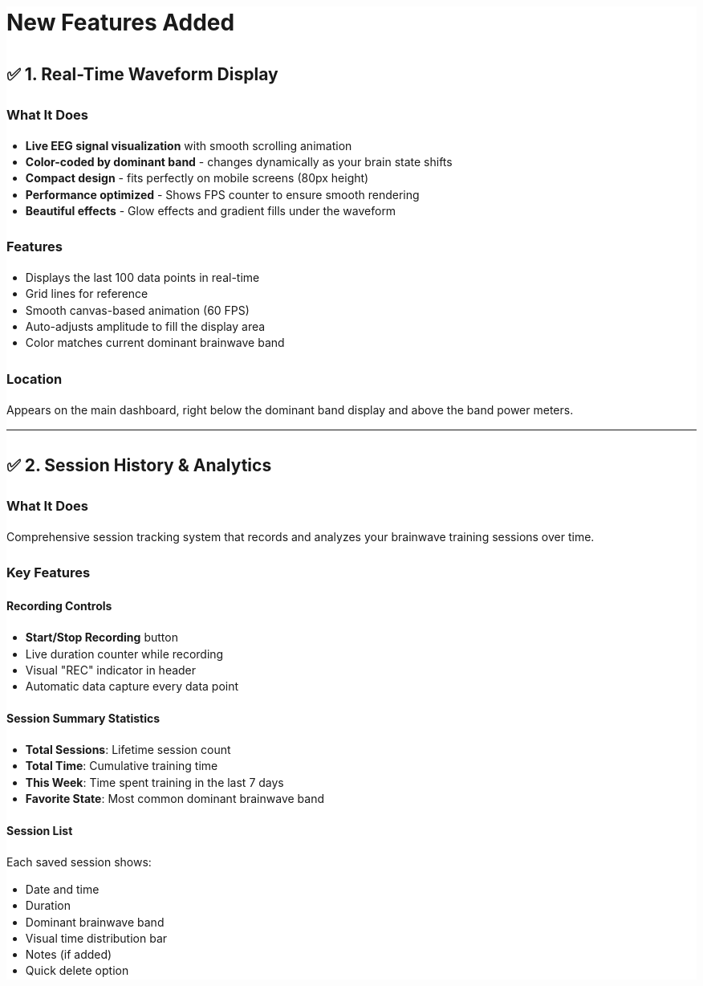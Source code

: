 # New Features Added

## ✅ 1. Real-Time Waveform Display

### What It Does
- **Live EEG signal visualization** with smooth scrolling animation
- **Color-coded by dominant band** - changes dynamically as your brain state shifts
- **Compact design** - fits perfectly on mobile screens (80px height)
- **Performance optimized** - Shows FPS counter to ensure smooth rendering
- **Beautiful effects** - Glow effects and gradient fills under the waveform

### Features
- Displays the last 100 data points in real-time
- Grid lines for reference
- Smooth canvas-based animation (60 FPS)
- Auto-adjusts amplitude to fill the display area
- Color matches current dominant brainwave band

### Location
Appears on the main dashboard, right below the dominant band display and above the band power meters.

---

## ✅ 2. Session History & Analytics

### What It Does
Comprehensive session tracking system that records and analyzes your brainwave training sessions over time.

### Key Features

#### **Recording Controls**
- **Start/Stop Recording** button
- Live duration counter while recording
- Visual "REC" indicator in header
- Automatic data capture every data point

#### **Session Summary Statistics**
- **Total Sessions**: Lifetime session count
- **Total Time**: Cumulative training time
- **This Week**: Time spent training in the last 7 days
- **Favorite State**: Most common dominant brainwave band

#### **Session List**
Each saved session shows:
- Date and time
- Duration
- Dominant brainwave band
- Visual time distribution bar
- Notes (if added)
- Quick delete option
